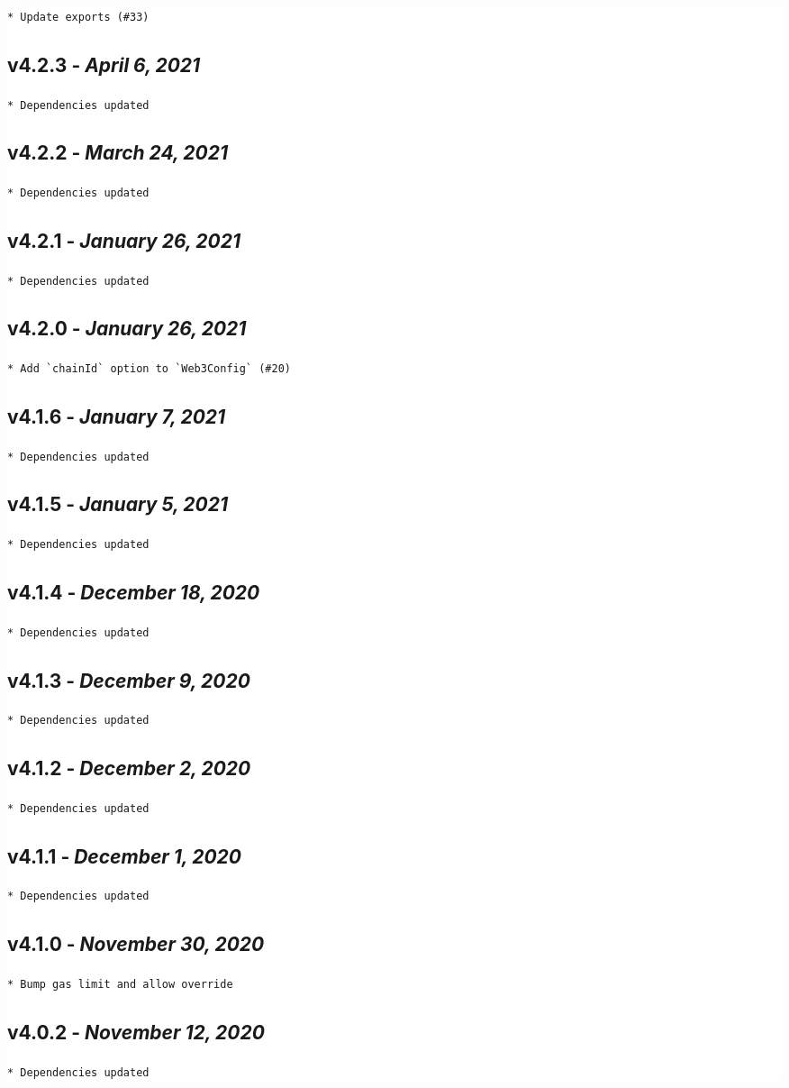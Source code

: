     * Update exports (#33)

## v4.2.3 - _April 6, 2021_

    * Dependencies updated

## v4.2.2 - _March 24, 2021_

    * Dependencies updated

## v4.2.1 - _January 26, 2021_

    * Dependencies updated

## v4.2.0 - _January 26, 2021_

    * Add `chainId` option to `Web3Config` (#20)

## v4.1.6 - _January 7, 2021_

    * Dependencies updated

## v4.1.5 - _January 5, 2021_

    * Dependencies updated

## v4.1.4 - _December 18, 2020_

    * Dependencies updated

## v4.1.3 - _December 9, 2020_

    * Dependencies updated

## v4.1.2 - _December 2, 2020_

    * Dependencies updated

## v4.1.1 - _December 1, 2020_

    * Dependencies updated

## v4.1.0 - _November 30, 2020_

    * Bump gas limit and allow override

## v4.0.2 - _November 12, 2020_

    * Dependencies updated
